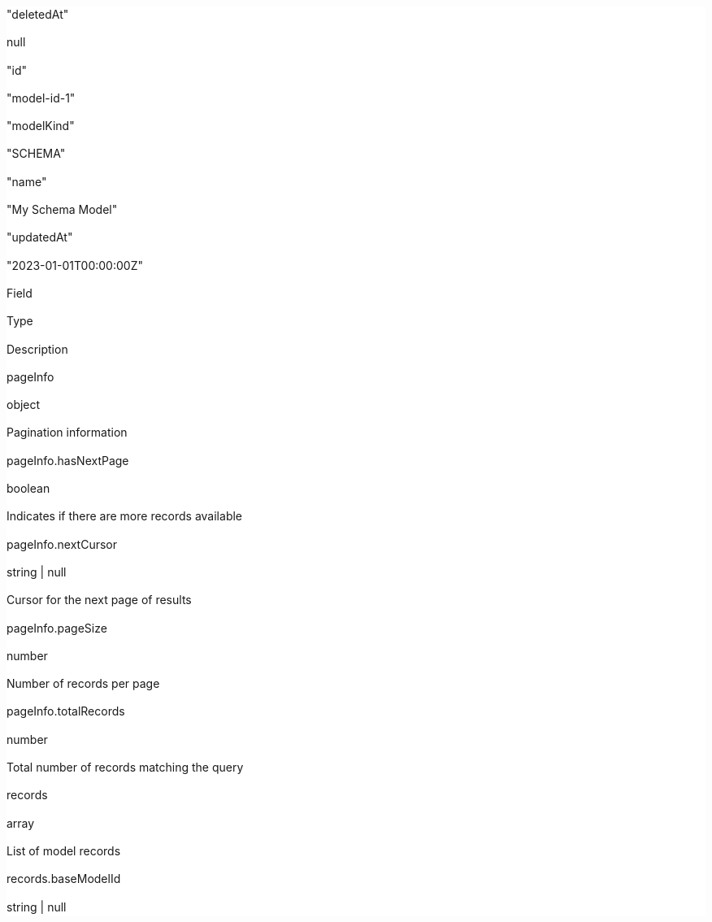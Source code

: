 "deletedAt"

null

"id"

"model-id-1"

"modelKind"

"SCHEMA"

"name"

"My Schema Model"

"updatedAt"

"2023-01-01T00:00:00Z"

Field

Type

Description

pageInfo

object

Pagination information

pageInfo.hasNextPage

boolean

Indicates if there are more records available

pageInfo.nextCursor

string | null

Cursor for the next page of results

pageInfo.pageSize

number

Number of records per page

pageInfo.totalRecords

number

Total number of records matching the query

records

array

List of model records

records.baseModelId

string | null
